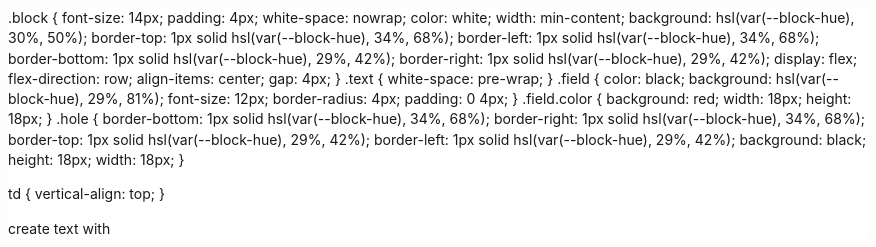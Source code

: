   .block {
    font-size: 14px;
    padding: 4px;
    white-space: nowrap;
    color: white;
    width: min-content;
    background: hsl(var(--block-hue), 30%, 50%);
    border-top: 1px solid hsl(var(--block-hue), 34%, 68%);
    border-left: 1px solid hsl(var(--block-hue), 34%, 68%);
    border-bottom: 1px solid hsl(var(--block-hue), 29%, 42%);
    border-right: 1px solid hsl(var(--block-hue), 29%, 42%);
    display: flex;
    flex-direction: row;
    align-items: center;
    gap: 4px;
  }
  .text {
    white-space: pre-wrap;
  }
  .field {
    color: black;
    background: hsl(var(--block-hue), 29%, 81%);
    font-size: 12px;
    border-radius: 4px;
    padding: 0 4px;
  }
  .field.color {
    background: red;
    width: 18px;
    height: 18px;
  }
  .hole {
    border-bottom: 1px solid hsl(var(--block-hue), 34%, 68%);
    border-right: 1px solid hsl(var(--block-hue), 34%, 68%);
    border-top: 1px solid hsl(var(--block-hue), 29%, 42%);
    border-left: 1px solid hsl(var(--block-hue), 29%, 42%);
    background: black;
    height: 18px;
    width: 18px;
  }

  td {
    vertical-align: top; 
  }
</style>
        <div xmlns="http://www.w3.org/1999/xhtml">
  <div class="block" style="--block-hue: 161">create text with</div>
        </div>
    </foreignObject>
  </svg>
  
</p></td>
<td>

